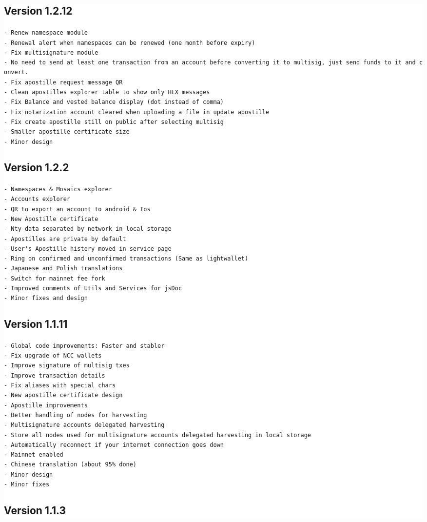 ## Version 1.2.12

    - Renew namespace module
    - Renewal alert when namespaces can be renewed (one month before expiry)
    - Fix multisignature module
    - No need to send at least one transaction from an account before converting it to multisig, just send funds to it and convert.
    - Fix apostille request message QR
    - Clean apostilles explorer table to show only HEX messages
    - Fix Balance and vested balance display (dot instead of comma)
    - Fix notarization account cleared when uploading a file in update apostille
    - Fix create apostille still on public after selecting multisig
    - Smaller apostille certificate size
    - Minor design

## Version 1.2.2

    - Namespaces & Mosaics explorer
	- Accounts explorer
	- QR to export an account to android & Ios
	- New Apostille certificate
	- Nty data separated by network in local storage
	- Apostilles are private by default
	- User's Apostille history moved in service page
	- Ring on confirmed and unconfirmed transactions (Same as lightwallet)
	- Japanese and Polish translations
	- Switch for mainnet fee fork
	- Improved comments of Utils and Services for jsDoc
	- Minor fixes and design


## Version 1.1.11

    - Global code improvements: Faster and stabler
    - Fix upgrade of NCC wallets
    - Improve signature of multisig txes
    - Improve transaction details
    - Fix aliases with special chars
    - New apostille certificate design
    - Apostille improvements
    - Better handling of nodes for harvesting
    - Multisignature accounts delegated harvesting
    - Store all nodes used for multisignature accounts delegated harvesting in local storage
    - Automatically reconnect if your internet connection goes down
    - Mainnet enabled
    - Chinese translation (about 95% done)
    - Minor design
    - Minor fixes


## Version 1.1.3
